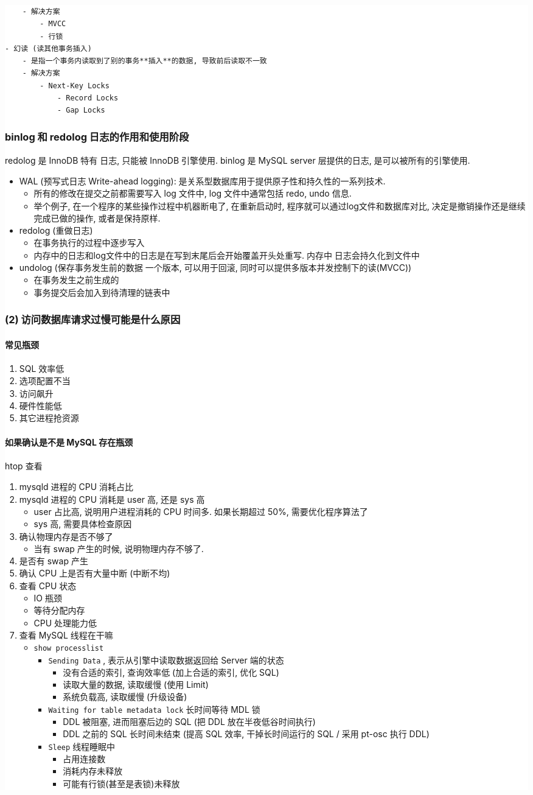         - 解决方案
            - MVCC
            - 行锁
    - 幻读 (读其他事务插入)
        - 是指一个事务内读取到了别的事务**插入**的数据, 导致前后读取不一致
        - 解决方案
            - Next-Key Locks
                - Record Locks
                - Gap Locks

### binlog 和 redolog 日志的作用和使用阶段

redolog 是 InnoDB 特有 日志, 只能被 InnoDB 引擎使用.
binlog 是 MySQL server 层提供的日志, 是可以被所有的引擎使用.

- WAL (预写式日志 Write-ahead logging): 是关系型数据库用于提供原子性和持久性的一系列技术.
    - 所有的修改在提交之前都需要写入 log 文件中, log 文件中通常包括 redo, undo 信息.
    - 举个例子, 在一个程序的某些操作过程中机器断电了, 在重新启动时, 程序就可以通过log文件和数据库对比,
    决定是撤销操作还是继续完成已做的操作, 或者是保持原样.
- redolog (重做日志)
    - 在事务执行的过程中逐步写入
    - 内存中的日志和log文件中的日志是在写到末尾后会开始覆盖开头处重写. 内存中 日志会持久化到文件中
- undolog (保存事务发生前的数据 一个版本, 可以用于回滚, 同时可以提供多版本并发控制下的读(MVCC))
    - 在事务发生之前生成的
    - 事务提交后会加入到待清理的链表中

### (2) 访问数据库请求过慢可能是什么原因

#### 常见瓶颈

1. SQL 效率低
2. 选项配置不当
3. 访问飙升
4. 硬件性能低
5. 其它进程抢资源

#### 如果确认是不是 MySQL 存在瓶颈

htop 查看

1. mysqld 进程的 CPU 消耗占比
2. mysqld 进程的 CPU 消耗是 user 高, 还是 sys 高
    - user 占比高, 说明用户进程消耗的 CPU 时间多. 如果长期超过 50%, 需要优化程序算法了
    - sys 高, 需要具体检查原因
3. 确认物理内存是否不够了
    - 当有 swap 产生的时候, 说明物理内存不够了.
4. 是否有 swap 产生
5. 确认 CPU 上是否有大量中断 (中断不均)
6. 查看 CPU 状态
    - IO 瓶颈
    - 等待分配内存
    - CPU 处理能力低
7. 查看 MySQL 线程在干嘛
    - `show processlist`
        - `Sending Data` , 表示从引擎中读取数据返回给 Server 端的状态
            - 没有合适的索引, 查询效率低 (加上合适的索引, 优化 SQL)
            - 读取大量的数据, 读取缓慢 (使用 Limit)
            - 系统负载高, 读取缓慢 (升级设备)
        - `Waiting for table metadata lock` 长时间等待 MDL 锁
            - DDL 被阻塞, 进而阻塞后边的 SQL (把 DDL 放在半夜低谷时间执行)
            - DDL 之前的 SQL 长时间未结束 (提高 SQL 效率, 干掉长时间运行的 SQL / 采用 pt-osc 执行 DDL)
        - `Sleep` 线程睡眠中
            - 占用连接数
            - 消耗内存未释放
            - 可能有行锁(甚至是表锁)未释放